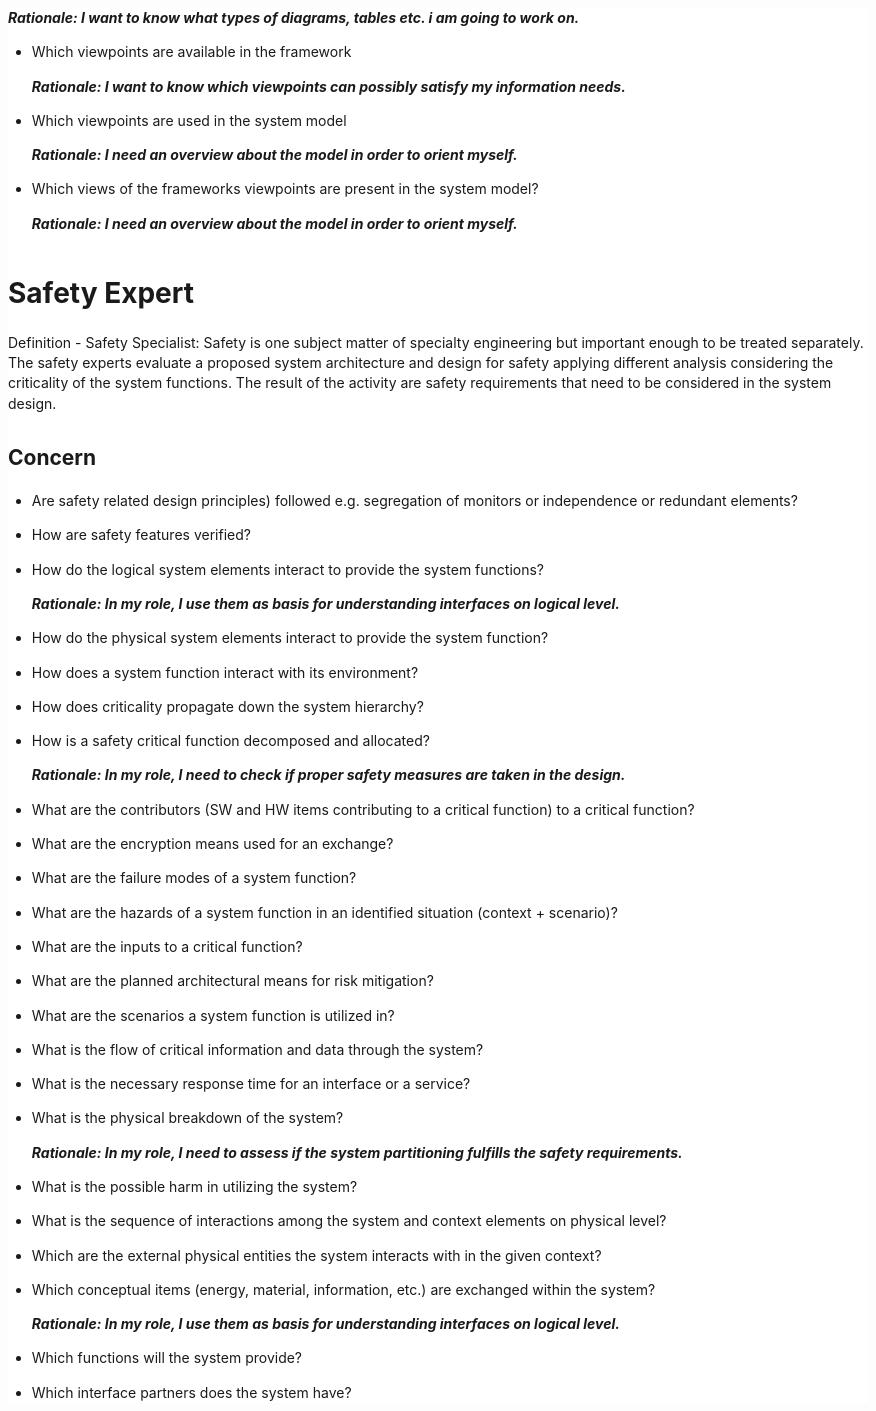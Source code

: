   ***Rationale:  I want to know what types of diagrams, tables etc. i am going to work on.***
* Which viewpoints are available in the framework 

  ***Rationale:  I want to know which viewpoints can possibly satisfy my information needs.***
* Which viewpoints are used in the system model 

  ***Rationale:  I need an overview about the model in order to orient myself.***
* Which views of the frameworks viewpoints are present in the system model? 

  ***Rationale:  I need an overview about the model in order to orient myself.***
# Safety Expert
Definition - Safety Specialist:
Safety is one subject matter of specialty engineering but important enough to be treated separately. 
The safety experts evaluate a proposed system architecture and design for safety applying different analysis considering the criticality of the system functions. The result of the activity are safety requirements that need to be considered in the system design.

## Concern
* Are safety related design principles) followed e.g. segregation of monitors or independence or redundant elements?
* How are safety features verified?
* How do the logical system elements interact to provide the system functions? 

  ***Rationale:  In my role, I use them as basis for understanding interfaces on logical level.***
* How do the physical system elements interact to provide the system function?
* How does a system function interact with its environment?
* How does criticality propagate down the system hierarchy?
* How is a safety critical function decomposed and allocated? 

  ***Rationale:  In my role, I need to check if proper safety measures are taken in the design.***
* What are the contributors (SW and HW items contributing to a critical function) to a critical function?
* What are the encryption means used for an exchange?
* What are the failure modes of a system function?
* What are the hazards of a system function in an identified situation (context + scenario)?
* What are the inputs to a critical function?
* What are the planned architectural means for risk mitigation?
* What are the scenarios a system function is utilized in?
* What is the flow of critical information and data through the system?
* What is the necessary response time for an interface or a service?
* What is the physical breakdown of the system? 

  ***Rationale:  In my role, I need to assess if the system partitioning fulfills the safety requirements.***
* What is the possible harm in utilizing the system?
* What is the sequence of interactions among the system and context elements on physical level?
* Which are the external physical entities the system interacts with in the given context?
* Which conceptual items (energy, material, information, etc.) are exchanged within the system? 

  ***Rationale:  In my role, I use them as basis for understanding interfaces on logical level.***
* Which functions will the system provide?
* Which interface partners does the system have? 
